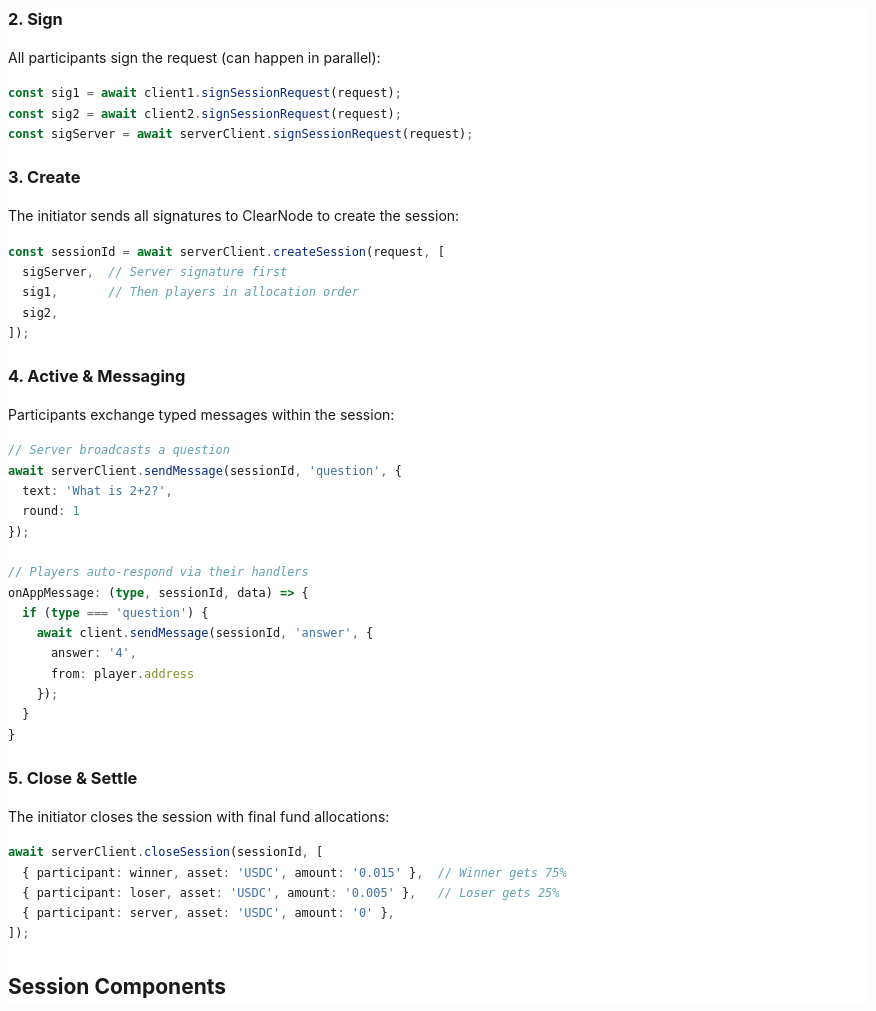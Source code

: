 ### 2. Sign
All participants sign the request (can happen in parallel):

```typescript
const sig1 = await client1.signSessionRequest(request);
const sig2 = await client2.signSessionRequest(request);
const sigServer = await serverClient.signSessionRequest(request);
```

### 3. Create
The initiator sends all signatures to ClearNode to create the session:

```typescript
const sessionId = await serverClient.createSession(request, [
  sigServer,  // Server signature first
  sig1,       // Then players in allocation order
  sig2,
]);
```

### 4. Active & Messaging
Participants exchange typed messages within the session:

```typescript
// Server broadcasts a question
await serverClient.sendMessage(sessionId, 'question', {
  text: 'What is 2+2?',
  round: 1
});

// Players auto-respond via their handlers
onAppMessage: (type, sessionId, data) => {
  if (type === 'question') {
    await client.sendMessage(sessionId, 'answer', {
      answer: '4',
      from: player.address
    });
  }
}
```

### 5. Close & Settle
The initiator closes the session with final fund allocations:

```typescript
await serverClient.closeSession(sessionId, [
  { participant: winner, asset: 'USDC', amount: '0.015' },  // Winner gets 75%
  { participant: loser, asset: 'USDC', amount: '0.005' },   // Loser gets 25%
  { participant: server, asset: 'USDC', amount: '0' },
]);
```

## Session Components
